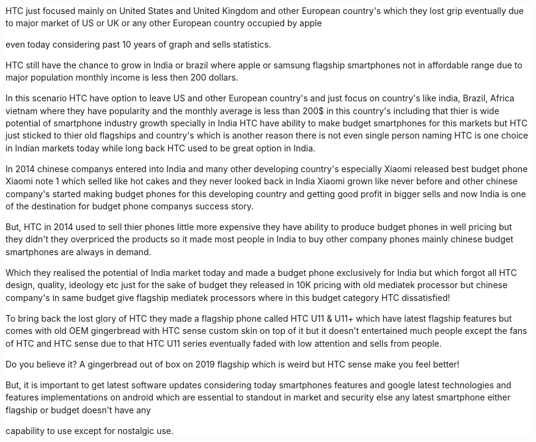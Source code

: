   

HTC just focused mainly on United States and United Kingdom and other European country's which they lost grip eventually due to major market of US or UK or any other European country occupied by apple

even today considering past 10 years of graph and sells statistics. 

  

HTC still have the chance to grow in India or brazil where apple or samsung flagship smartphones not in affordable range due to major population monthly income is less then 200 dollars. 

  

In this scenario HTC have option to leave US and other European country's and just focus on country's like india, Brazil, Africa vietnam where they have popularity and the monthly average is less than 200$ in this country's including that thier is wide potential of smartphone industry growth specially in India HTC have ability to make budget smartphones for this markets but HTC just sticked to thier old flagships and country's which is another reason there is not even single person naming HTC is one choice in Indian markets today while long back HTC used to be great option in India. 

  

In 2014 chinese companys entered into India and many other developing country's especially Xiaomi released best budget phone Xiaomi note 1 which selled like hot cakes and they never looked back in India Xiaomi grown like never before and other chinese company's started making budget phones for this developing country and getting good profit in bigger sells and now India is one of the destination for budget phone companys success story. 

  

But, HTC in 2014 used to sell thier phones little more expensive they have ability to produce budget phones in well pricing but they didn't they overpriced the products so it made most people in India to buy other company phones mainly chinese budget smartphones are always in demand. 

  

Which they realised the potential of India market today and made a budget phone exclusively for India but which forgot all HTC design, quality, ideology etc just for the sake of budget they released in 10K pricing with old mediatek processor but chinese company's in same budget give flagship mediatek processors where in this budget category HTC dissatisfied! 

  

To bring back the lost glory of HTC they made a flagship phone called HTC U11 & U11+ which have latest flagship features but comes with old OEM gingerbread with HTC sense custom skin on top of it but it doesn't entertained much people except the fans of HTC and HTC sense due to that HTC U11 series eventually faded with low attention and sells from people. 

  

Do you believe it? A gingerbread out of box on 2019 flagship which is weird but HTC sense make you feel better! 

  

But, it is important to get latest software updates considering today smartphones features and google latest technologies and features implementations on android which are essential to standout in market and security else any latest smartphone either flagship or budget doesn't have any

capability to use except for nostalgic use.  

  
